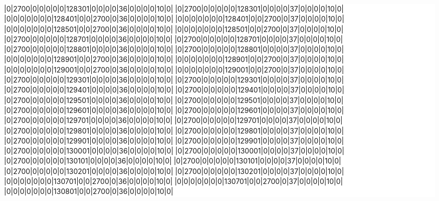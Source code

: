 |0|2700|0|0|0|0|0|128301|0|0|0|0|36|0|0|0|0|10|0|
|0|2700|0|0|0|0|0|128301|0|0|0|0|37|0|0|0|0|10|0|
|0|0|0|0|0|0|0|128401|0|0|2700|0|36|0|0|0|0|10|0|
|0|0|0|0|0|0|0|128401|0|0|2700|0|37|0|0|0|0|10|0|
|0|0|0|0|0|0|0|128501|0|0|2700|0|36|0|0|0|0|10|0|
|0|0|0|0|0|0|0|128501|0|0|2700|0|37|0|0|0|0|10|0|
|0|2700|0|0|0|0|0|128701|0|0|0|0|36|0|0|0|0|10|0|
|0|2700|0|0|0|0|0|128701|0|0|0|0|37|0|0|0|0|10|0|
|0|2700|0|0|0|0|0|128801|0|0|0|0|36|0|0|0|0|10|0|
|0|2700|0|0|0|0|0|128801|0|0|0|0|37|0|0|0|0|10|0|
|0|0|0|0|0|0|0|128901|0|0|2700|0|36|0|0|0|0|10|0|
|0|0|0|0|0|0|0|128901|0|0|2700|0|37|0|0|0|0|10|0|
|0|0|0|0|0|0|0|129001|0|0|2700|0|36|0|0|0|0|10|0|
|0|0|0|0|0|0|0|129001|0|0|2700|0|37|0|0|0|0|10|0|
|0|2700|0|0|0|0|0|129301|0|0|0|0|36|0|0|0|0|10|0|
|0|2700|0|0|0|0|0|129301|0|0|0|0|37|0|0|0|0|10|0|
|0|2700|0|0|0|0|0|129401|0|0|0|0|36|0|0|0|0|10|0|
|0|2700|0|0|0|0|0|129401|0|0|0|0|37|0|0|0|0|10|0|
|0|2700|0|0|0|0|0|129501|0|0|0|0|36|0|0|0|0|10|0|
|0|2700|0|0|0|0|0|129501|0|0|0|0|37|0|0|0|0|10|0|
|0|2700|0|0|0|0|0|129601|0|0|0|0|36|0|0|0|0|10|0|
|0|2700|0|0|0|0|0|129601|0|0|0|0|37|0|0|0|0|10|0|
|0|2700|0|0|0|0|0|129701|0|0|0|0|36|0|0|0|0|10|0|
|0|2700|0|0|0|0|0|129701|0|0|0|0|37|0|0|0|0|10|0|
|0|2700|0|0|0|0|0|129801|0|0|0|0|36|0|0|0|0|10|0|
|0|2700|0|0|0|0|0|129801|0|0|0|0|37|0|0|0|0|10|0|
|0|2700|0|0|0|0|0|129901|0|0|0|0|36|0|0|0|0|10|0|
|0|2700|0|0|0|0|0|129901|0|0|0|0|37|0|0|0|0|10|0|
|0|2700|0|0|0|0|0|130001|0|0|0|0|36|0|0|0|0|10|0|
|0|2700|0|0|0|0|0|130001|0|0|0|0|37|0|0|0|0|10|0|
|0|2700|0|0|0|0|0|130101|0|0|0|0|36|0|0|0|0|10|0|
|0|2700|0|0|0|0|0|130101|0|0|0|0|37|0|0|0|0|10|0|
|0|2700|0|0|0|0|0|130201|0|0|0|0|36|0|0|0|0|10|0|
|0|2700|0|0|0|0|0|130201|0|0|0|0|37|0|0|0|0|10|0|
|0|0|0|0|0|0|0|130701|0|0|2700|0|36|0|0|0|0|10|0|
|0|0|0|0|0|0|0|130701|0|0|2700|0|37|0|0|0|0|10|0|
|0|0|0|0|0|0|0|130801|0|0|2700|0|36|0|0|0|0|10|0|